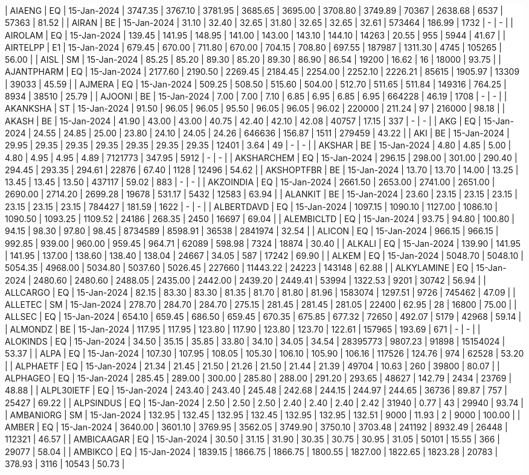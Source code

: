| AIAENG | EQ | 15-Jan-2024 | 3747.35 | 3767.10 | 3781.95 | 3685.65 | 3695.00 | 3708.80 | 3749.89 | 70367 | 2638.68 | 6537 | 57363 | 81.52 |
| AIRAN | BE | 15-Jan-2024 | 31.10 | 32.40 | 32.65 | 31.80 | 32.65 | 32.65 | 32.61 | 573464 | 186.99 | 1732 | - | - |
| AIROLAM | EQ | 15-Jan-2024 | 139.45 | 141.95 | 148.95 | 141.00 | 143.00 | 143.10 | 144.10 | 14263 | 20.55 | 955 | 5944 | 41.67 |
| AIRTELPP | E1 | 15-Jan-2024 | 679.45 | 670.00 | 711.80 | 670.00 | 704.15 | 708.80 | 697.55 | 187987 | 1311.30 | 4745 | 105265 | 56.00 |
| AISL | SM | 15-Jan-2024 | 85.25 | 85.20 | 89.30 | 85.20 | 89.30 | 86.90 | 86.54 | 19200 | 16.62 | 16 | 18000 | 93.75 |
| AJANTPHARM | EQ | 15-Jan-2024 | 2177.60 | 2190.50 | 2269.45 | 2184.45 | 2254.00 | 2252.10 | 2226.21 | 85615 | 1905.97 | 13309 | 39033 | 45.59 |
| AJMERA | EQ | 15-Jan-2024 | 509.25 | 508.50 | 515.60 | 504.00 | 512.70 | 511.65 | 511.84 | 149316 | 764.25 | 8934 | 38510 | 25.79 |
| AJOONI | BE | 15-Jan-2024 | 7.00 | 7.00 | 7.10 | 6.85 | 6.95 | 6.85 | 6.95 | 664228 | 46.19 | 1708 | - | - |
| AKANKSHA | ST | 15-Jan-2024 | 91.50 | 96.05 | 96.05 | 95.50 | 96.05 | 96.05 | 96.02 | 220000 | 211.24 | 97 | 216000 | 98.18 |
| AKASH | BE | 15-Jan-2024 | 41.90 | 43.00 | 43.00 | 40.75 | 42.40 | 42.10 | 42.08 | 40757 | 17.15 | 337 | - | - |
| AKG | EQ | 15-Jan-2024 | 24.55 | 24.85 | 25.00 | 23.80 | 24.10 | 24.05 | 24.26 | 646636 | 156.87 | 1511 | 279459 | 43.22 |
| AKI | BE | 15-Jan-2024 | 29.95 | 29.35 | 29.35 | 29.35 | 29.35 | 29.35 | 29.35 | 12401 | 3.64 | 49 | - | - |
| AKSHAR | BE | 15-Jan-2024 | 4.80 | 4.85 | 5.00 | 4.80 | 4.95 | 4.95 | 4.89 | 7121773 | 347.95 | 5912 | - | - |
| AKSHARCHEM | EQ | 15-Jan-2024 | 296.15 | 298.00 | 301.00 | 290.40 | 294.45 | 293.35 | 294.61 | 22876 | 67.40 | 1128 | 12496 | 54.62 |
| AKSHOPTFBR | BE | 15-Jan-2024 | 13.70 | 13.70 | 14.00 | 13.25 | 13.45 | 13.45 | 13.50 | 437117 | 59.02 | 883 | - | - |
| AKZOINDIA | EQ | 15-Jan-2024 | 2661.50 | 2653.00 | 2741.00 | 2651.00 | 2690.00 | 2714.20 | 2699.28 | 19678 | 531.17 | 5432 | 12583 | 63.94 |
| ALANKIT | BE | 15-Jan-2024 | 23.60 | 23.15 | 23.15 | 23.15 | 23.15 | 23.15 | 23.15 | 784427 | 181.59 | 1622 | - | - |
| ALBERTDAVD | EQ | 15-Jan-2024 | 1097.15 | 1090.10 | 1127.00 | 1086.10 | 1090.50 | 1093.25 | 1109.52 | 24186 | 268.35 | 2450 | 16697 | 69.04 |
| ALEMBICLTD | EQ | 15-Jan-2024 | 93.75 | 94.80 | 100.80 | 94.15 | 98.30 | 97.80 | 98.45 | 8734589 | 8598.91 | 36538 | 2841974 | 32.54 |
| ALICON | EQ | 15-Jan-2024 | 966.15 | 966.15 | 992.85 | 939.00 | 960.00 | 959.45 | 964.71 | 62089 | 598.98 | 7324 | 18874 | 30.40 |
| ALKALI | EQ | 15-Jan-2024 | 139.90 | 141.95 | 141.95 | 137.00 | 138.60 | 138.40 | 138.04 | 24667 | 34.05 | 587 | 17242 | 69.90 |
| ALKEM | EQ | 15-Jan-2024 | 5048.70 | 5048.10 | 5054.35 | 4968.00 | 5034.80 | 5037.60 | 5026.45 | 227660 | 11443.22 | 24223 | 143148 | 62.88 |
| ALKYLAMINE | EQ | 15-Jan-2024 | 2480.60 | 2480.60 | 2488.05 | 2435.00 | 2442.00 | 2439.20 | 2449.41 | 53994 | 1322.53 | 9201 | 30742 | 56.94 |
| ALLCARGO | EQ | 15-Jan-2024 | 82.15 | 83.30 | 83.30 | 81.35 | 81.70 | 81.80 | 81.96 | 1583074 | 1297.51 | 9726 | 745462 | 47.09 |
| ALLETEC | SM | 15-Jan-2024 | 278.70 | 284.70 | 284.70 | 275.15 | 281.45 | 281.45 | 281.05 | 22400 | 62.95 | 28 | 16800 | 75.00 |
| ALLSEC | EQ | 15-Jan-2024 | 654.10 | 659.45 | 686.50 | 659.45 | 670.35 | 675.85 | 677.32 | 72650 | 492.07 | 5179 | 42968 | 59.14 |
| ALMONDZ | BE | 15-Jan-2024 | 117.95 | 117.95 | 123.80 | 117.90 | 123.80 | 123.70 | 122.61 | 157965 | 193.69 | 671 | - | - |
| ALOKINDS | EQ | 15-Jan-2024 | 34.50 | 35.15 | 35.85 | 33.80 | 34.10 | 34.05 | 34.54 | 28395773 | 9807.23 | 91898 | 15154024 | 53.37 |
| ALPA | EQ | 15-Jan-2024 | 107.30 | 107.95 | 108.05 | 105.30 | 106.10 | 105.90 | 106.16 | 117526 | 124.76 | 974 | 62528 | 53.20 |
| ALPHAETF | EQ | 15-Jan-2024 | 21.34 | 21.45 | 21.50 | 21.26 | 21.50 | 21.44 | 21.39 | 49704 | 10.63 | 260 | 39800 | 80.07 |
| ALPHAGEO | EQ | 15-Jan-2024 | 285.45 | 289.00 | 300.00 | 285.80 | 288.00 | 291.20 | 293.65 | 48627 | 142.79 | 2434 | 23769 | 48.88 |
| ALPL30IETF | EQ | 15-Jan-2024 | 243.40 | 243.40 | 245.48 | 242.68 | 244.15 | 244.97 | 244.65 | 36736 | 89.87 | 757 | 25427 | 69.22 |
| ALPSINDUS | EQ | 15-Jan-2024 | 2.50 | 2.50 | 2.50 | 2.40 | 2.40 | 2.40 | 2.42 | 31940 | 0.77 | 43 | 29940 | 93.74 |
| AMBANIORG | SM | 15-Jan-2024 | 132.95 | 132.45 | 132.95 | 132.45 | 132.95 | 132.95 | 132.51 | 9000 | 11.93 | 2 | 9000 | 100.00 |
| AMBER | EQ | 15-Jan-2024 | 3640.00 | 3601.10 | 3769.95 | 3562.05 | 3749.90 | 3750.10 | 3703.48 | 241192 | 8932.49 | 26448 | 112321 | 46.57 |
| AMBICAAGAR | EQ | 15-Jan-2024 | 30.50 | 31.15 | 31.90 | 30.35 | 30.75 | 30.95 | 31.05 | 50101 | 15.55 | 366 | 29077 | 58.04 |
| AMBIKCO | EQ | 15-Jan-2024 | 1839.15 | 1866.75 | 1866.75 | 1800.55 | 1827.00 | 1822.65 | 1823.28 | 20783 | 378.93 | 3116 | 10543 | 50.73 |